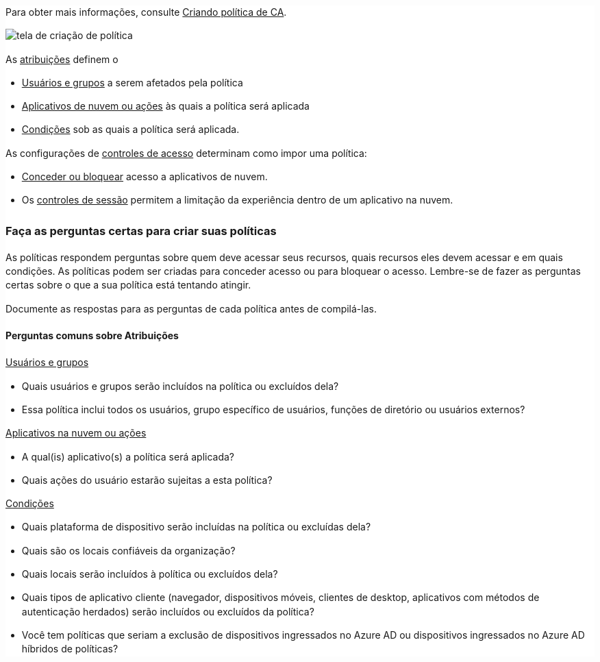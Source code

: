 Para obter mais informações, consulte [Criando política de CA](concept-conditional-access-policies.md).

![tela de criação de política](media/plan-conditional-access/create-policy.png)

As [atribuições](concept-conditional-access-policies.md#assignments) definem o

* [Usuários e grupos](concept-conditional-access-users-groups.md) a serem afetados pela política

* [Aplicativos de nuvem ou ações](concept-conditional-access-cloud-apps.md) às quais a política será aplicada 

* [Condições](concept-conditional-access-conditions.md) sob as quais a política será aplicada.

As configurações de [controles de acesso](concept-conditional-access-policies.md) determinam como impor uma política:

* [Conceder ou bloquear](concept-conditional-access-grant.md) acesso a aplicativos de nuvem.

* Os [controles de sessão](concept-conditional-access-session.md) permitem a limitação da experiência dentro de um aplicativo na nuvem.

### <a name="ask-the-right-questions-to-build-your-policies"></a>Faça as perguntas certas para criar suas políticas

As políticas respondem perguntas sobre quem deve acessar seus recursos, quais recursos eles devem acessar e em quais condições. As políticas podem ser criadas para conceder acesso ou para bloquear o acesso. Lembre-se de fazer as perguntas certas sobre o que a sua política está tentando atingir. 

Documente as respostas para as perguntas de cada política antes de compilá-las. 

#### <a name="common-questions-about-assignments"></a>Perguntas comuns sobre Atribuições

[Usuários e grupos](concept-conditional-access-users-groups.md)

* Quais usuários e grupos serão incluídos na política ou excluídos dela?

* Essa política inclui todos os usuários, grupo específico de usuários, funções de diretório ou usuários externos?

[Aplicativos na nuvem ou ações](concept-conditional-access-cloud-apps.md)

* A qual(is) aplicativo(s) a política será aplicada?

* Quais ações do usuário estarão sujeitas a esta política?

[Condições](concept-conditional-access-conditions.md)

* Quais plataforma de dispositivo serão incluídas na política ou excluídas dela?

* Quais são os locais confiáveis da organização?

* Quais locais serão incluídos à política ou excluídos dela?

* Quais tipos de aplicativo cliente (navegador, dispositivos móveis, clientes de desktop, aplicativos com métodos de autenticação herdados) serão incluídos ou excluídos da política?

* Você tem políticas que seriam a exclusão de dispositivos ingressados no Azure AD ou dispositivos ingressados no Azure AD híbridos de políticas? 

